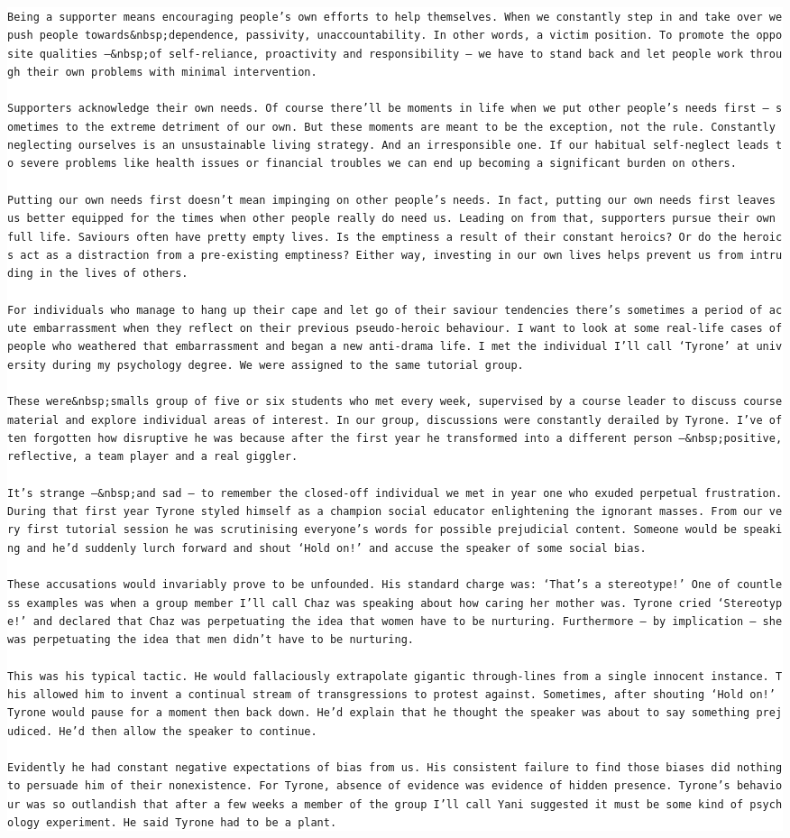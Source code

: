     Being a supporter means encouraging people’s own efforts to help themselves. When we constantly step in and take over we push people towards&nbsp;dependence, passivity, unaccountability. In other words, a victim position. To promote the opposite qualities —&nbsp;of self-reliance, proactivity and responsibility — we have to stand back and let people work through their own problems with minimal intervention. 

    Supporters acknowledge their own needs. Of course there’ll be moments in life when we put other people’s needs first — sometimes to the extreme detriment of our own. But these moments are meant to be the exception, not the rule. Constantly neglecting ourselves is an unsustainable living strategy. And an irresponsible one. If our habitual self-neglect leads to severe problems like health issues or financial troubles we can end up becoming a significant burden on others. 

    Putting our own needs first doesn’t mean impinging on other people’s needs. In fact, putting our own needs first leaves us better equipped for the times when other people really do need us. Leading on from that, supporters pursue their own full life. Saviours often have pretty empty lives. Is the emptiness a result of their constant heroics? Or do the heroics act as a distraction from a pre-existing emptiness? Either way, investing in our own lives helps prevent us from intruding in the lives of others. 

    For individuals who manage to hang up their cape and let go of their saviour tendencies there’s sometimes a period of acute embarrassment when they reflect on their previous pseudo-heroic behaviour. I want to look at some real-life cases of people who weathered that embarrassment and began a new anti-drama life. I met the individual I’ll call ‘Tyrone’ at university during my psychology degree. We were assigned to the same tutorial group. 

    These were&nbsp;smalls group of five or six students who met every week, supervised by a course leader to discuss course material and explore individual areas of interest. In our group, discussions were constantly derailed by Tyrone. I’ve often forgotten how disruptive he was because after the first year he transformed into a different person —&nbsp;positive, reflective, a team player and a real giggler. 

    It’s strange —&nbsp;and sad — to remember the closed-off individual we met in year one who exuded perpetual frustration. During that first year Tyrone styled himself as a champion social educator enlightening the ignorant masses. From our very first tutorial session he was scrutinising everyone’s words for possible prejudicial content. Someone would be speaking and he’d suddenly lurch forward and shout ‘Hold on!’ and accuse the speaker of some social bias. 

    These accusations would invariably prove to be unfounded. His standard charge was: ‘That’s a stereotype!’ One of countless examples was when a group member I’ll call Chaz was speaking about how caring her mother was. Tyrone cried ‘Stereotype!’ and declared that Chaz was perpetuating the idea that women have to be nurturing. Furthermore — by implication — she was perpetuating the idea that men didn’t have to be nurturing. 

    This was his typical tactic. He would fallaciously extrapolate gigantic through-lines from a single innocent instance. This allowed him to invent a continual stream of transgressions to protest against. Sometimes, after shouting ‘Hold on!’ Tyrone would pause for a moment then back down. He’d explain that he thought the speaker was about to say something prejudiced. He’d then allow the speaker to continue. 

    Evidently he had constant negative expectations of bias from us. His consistent failure to find those biases did nothing to persuade him of their nonexistence. For Tyrone, absence of evidence was evidence of hidden presence. Tyrone’s behaviour was so outlandish that after a few weeks a member of the group I’ll call Yani suggested it must be some kind of psychology experiment. He said Tyrone had to be a plant. 
